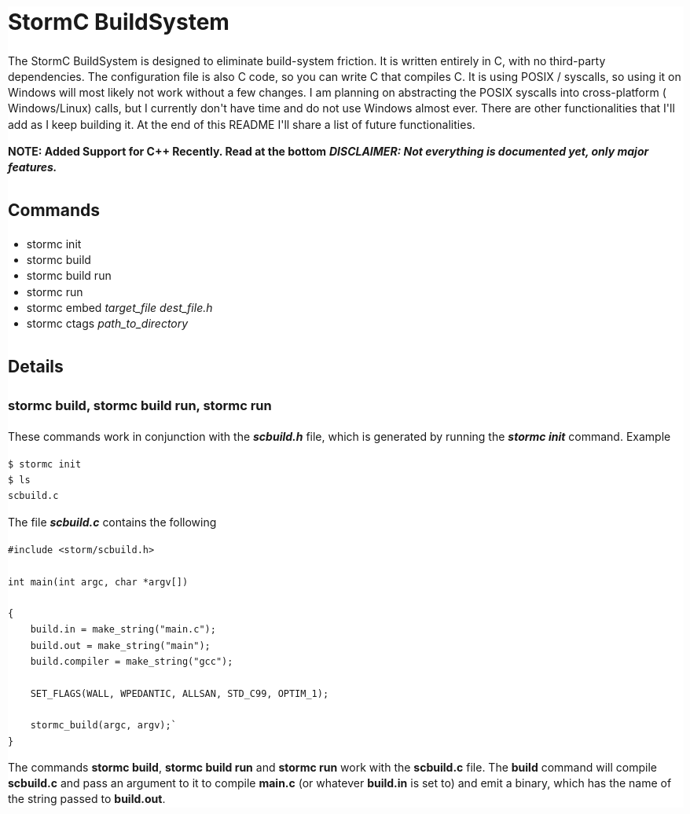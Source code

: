 # StormC BuildSystem
The StormC BuildSystem is designed to eliminate build-system friction.
It is written entirely in C, with no third-party dependencies. The configuration file is also C code, so you can write C that compiles C. It is using POSIX / syscalls, so using it on Windows will most likely not work without a few changes. I am planning on abstracting the POSIX syscalls into cross-platform ( Windows/Linux) calls, but I currently don't have time and do not use Windows almost ever. There are other functionalities that I'll add as I keep building it. At the end of this README I'll share a list of future functionalities.


**NOTE: Added Support for C++ Recently. Read at the bottom**
***DISCLAIMER: Not everything is documented yet, only major features.***

## Commands
- stormc init
- stormc build
- stormc build run
- stormc run
- stormc embed *target_file dest_file.h*
- stormc ctags *path_to_directory*

## Details
### stormc build, stormc build run, stormc run
These commands work in conjunction with the ***scbuild.h*** file, which is generated
by running the ***stormc init*** command.
Example
```
$ stormc init
$ ls
scbuild.c
```

The file ***scbuild.c*** contains the following
```
#include <storm/scbuild.h>

int main(int argc, char *argv[])

{
	build.in = make_string("main.c");
	build.out = make_string("main");
	build.compiler = make_string("gcc");

	SET_FLAGS(WALL, WPEDANTIC, ALLSAN, STD_C99, OPTIM_1);

	stormc_build(argc, argv);`
}
```
The commands **stormc build**, **stormc build run** and **stormc run** work with the **scbuild.c** file. The **build** command will compile **scbuild.c** and pass an argument to it to compile **main.c** (or whatever **build.in** is set to) and emit a binary, which has the name of the string passed to **build.out**.
